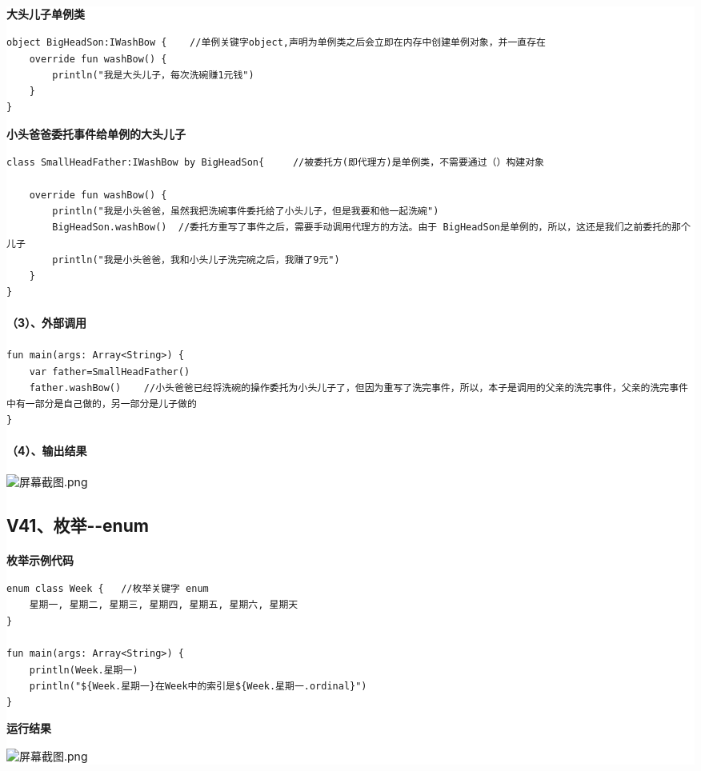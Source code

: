 **大头儿子单例类**
```
object BigHeadSon:IWashBow {    //单例关键字object,声明为单例类之后会立即在内存中创建单例对象，并一直存在
    override fun washBow() {
        println("我是大头儿子，每次洗碗赚1元钱")
    }
}
```

**小头爸爸委托事件给单例的大头儿子**

```
class SmallHeadFather:IWashBow by BigHeadSon{     //被委托方(即代理方)是单例类，不需要通过（）构建对象

    override fun washBow() {
        println("我是小头爸爸，虽然我把洗碗事件委托给了小头儿子，但是我要和他一起洗碗")
        BigHeadSon.washBow()  //委托方重写了事件之后，需要手动调用代理方的方法。由于 BigHeadSon是单例的，所以，这还是我们之前委托的那个儿子
        println("我是小头爸爸，我和小头儿子洗完碗之后，我赚了9元")
    }
}
```

#### （3）、外部调用
  
```
fun main(args: Array<String>) {
    var father=SmallHeadFather()
    father.washBow()    //小头爸爸已经将洗碗的操作委托为小头儿子了，但因为重写了洗完事件，所以，本子是调用的父亲的洗完事件，父亲的洗完事件中有一部分是自己做的，另一部分是儿子做的
}
```

#### （4）、输出结果
![](https://gitee.com/uploads/images/2018/0510/111256_7e7741e3_930142.png "屏幕截图.png")



## V41、枚举--enum

**枚举示例代码**
```
enum class Week {   //枚举关键字 enum 
    星期一, 星期二, 星期三, 星期四, 星期五, 星期六, 星期天
}

fun main(args: Array<String>) {
    println(Week.星期一)
    println("${Week.星期一}在Week中的索引是${Week.星期一.ordinal}")
}
```

**运行结果**

![](https://gitee.com/uploads/images/2018/0510/112424_15b4d07d_930142.png "屏幕截图.png")

